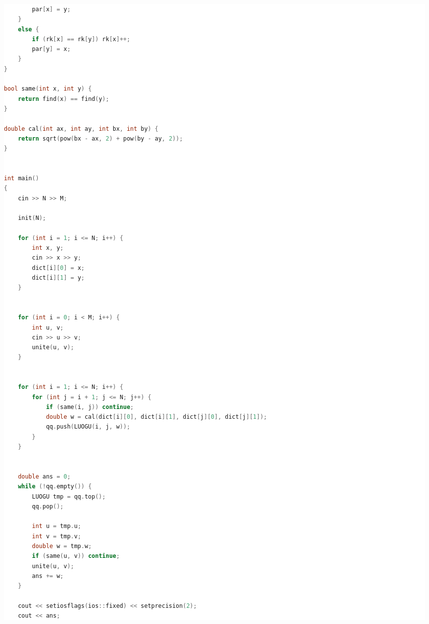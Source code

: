```c++
		par[x] = y;
	}
	else {
		if (rk[x] == rk[y]) rk[x]++;
		par[y] = x;
	}
}

bool same(int x, int y) {
	return find(x) == find(y);
}

double cal(int ax, int ay, int bx, int by) {
	return sqrt(pow(bx - ax, 2) + pow(by - ay, 2));
}


int main()
{
	cin >> N >> M;
	
	init(N);

	for (int i = 1; i <= N; i++) {
		int x, y;
		cin >> x >> y;
		dict[i][0] = x;
		dict[i][1] = y;
	}


	for (int i = 0; i < M; i++) {
		int u, v;
		cin >> u >> v;
		unite(u, v);
	}


	for (int i = 1; i <= N; i++) {
		for (int j = i + 1; j <= N; j++) {
			if (same(i, j)) continue;
			double w = cal(dict[i][0], dict[i][1], dict[j][0], dict[j][1]);
			qq.push(LUOGU(i, j, w));
		}
	}


	double ans = 0;
	while (!qq.empty()) {
		LUOGU tmp = qq.top();
		qq.pop();

		int u = tmp.u;
		int v = tmp.v;
		double w = tmp.w;
		if (same(u, v)) continue;
		unite(u, v);
		ans += w;
	}

	cout << setiosflags(ios::fixed) << setprecision(2);
	cout << ans;

```